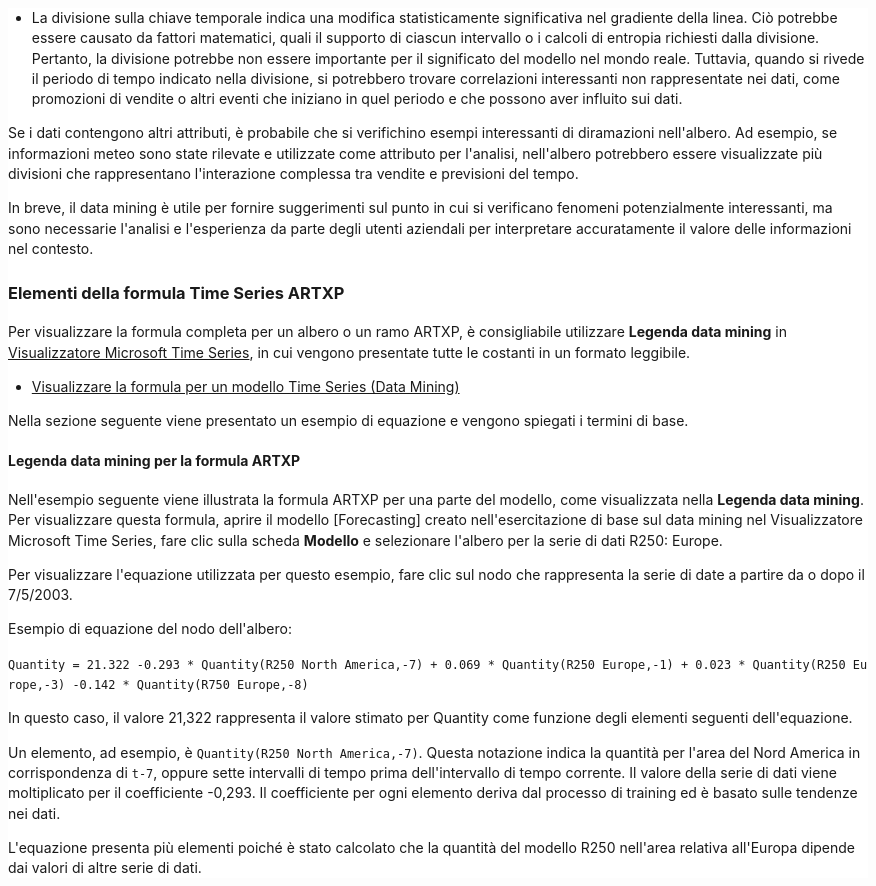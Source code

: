 -   La divisione sulla chiave temporale indica una modifica statisticamente significativa nel gradiente della linea. Ciò potrebbe essere causato da fattori matematici, quali il supporto di ciascun intervallo o i calcoli di entropia richiesti dalla divisione. Pertanto, la divisione potrebbe non essere importante per il significato del modello nel mondo reale. Tuttavia, quando si rivede il periodo di tempo indicato nella divisione, si potrebbero trovare correlazioni interessanti non rappresentate nei dati, come promozioni di vendite o altri eventi che iniziano in quel periodo e che possono aver influito sui dati.  
  
 Se i dati contengono altri attributi, è probabile che si verifichino esempi interessanti di diramazioni nell'albero. Ad esempio, se informazioni meteo sono state rilevate e utilizzate come attributo per l'analisi, nell'albero potrebbero essere visualizzate più divisioni che rappresentano l'interazione complessa tra vendite e previsioni del tempo.  
  
 In breve, il data mining è utile per fornire suggerimenti sul punto in cui si verificano fenomeni potenzialmente interessanti, ma sono necessarie l'analisi e l'esperienza da parte degli utenti aziendali per interpretare accuratamente il valore delle informazioni nel contesto.  
  
### <a name="elements-of-the-artxp-time-series-formula"></a>Elementi della formula Time Series ARTXP  
 Per visualizzare la formula completa per un albero o un ramo ARTXP, è consigliabile utilizzare **Legenda data mining** in [Visualizzatore Microsoft Time Series](../../analysis-services/data-mining/browse-a-model-using-the-microsoft-time-series-viewer.md), in cui vengono presentate tutte le costanti in un formato leggibile.  
  
-   [Visualizzare la formula per un modello Time Series &#40;Data Mining&#41;](../../analysis-services/data-mining/view-the-formula-for-a-time-series-model-data-mining.md)  
  
 Nella sezione seguente viene presentato un esempio di equazione e vengono spiegati i termini di base.  
  
#### <a name="mining-legend-for-an-artxp-formula"></a>Legenda data mining per la formula ARTXP  
 Nell'esempio seguente viene illustrata la formula ARTXP per una parte del modello, come visualizzata nella **Legenda data mining**. Per visualizzare questa formula, aprire il modello [Forecasting] creato nell'esercitazione di base sul data mining nel Visualizzatore Microsoft Time Series, fare clic sulla scheda **Modello** e selezionare l'albero per la serie di dati R250: Europe.  
  
 Per visualizzare l'equazione utilizzata per questo esempio, fare clic sul nodo che rappresenta la serie di date a partire da o dopo il 7/5/2003.  
  
 Esempio di equazione del nodo dell'albero:  
  
 `Quantity = 21.322 -0.293 * Quantity(R250 North America,-7) + 0.069 * Quantity(R250 Europe,-1) + 0.023 * Quantity(R250 Europe,-3) -0.142 * Quantity(R750 Europe,-8)`  
  
 In questo caso, il valore 21,322 rappresenta il valore stimato per Quantity come funzione degli elementi seguenti dell'equazione.  
  
 Un elemento, ad esempio, è `Quantity(R250 North America,-7)`. Questa notazione indica la quantità per l'area del Nord America in corrispondenza di `t-7`, oppure sette intervalli di tempo prima dell'intervallo di tempo corrente. Il valore della serie di dati viene moltiplicato per il coefficiente -0,293. Il coefficiente per ogni elemento deriva dal processo di training ed è basato sulle tendenze nei dati.  
  
 L'equazione presenta più elementi poiché è stato calcolato che la quantità del modello R250 nell'area relativa all'Europa dipende dai valori di altre serie di dati.  
  
